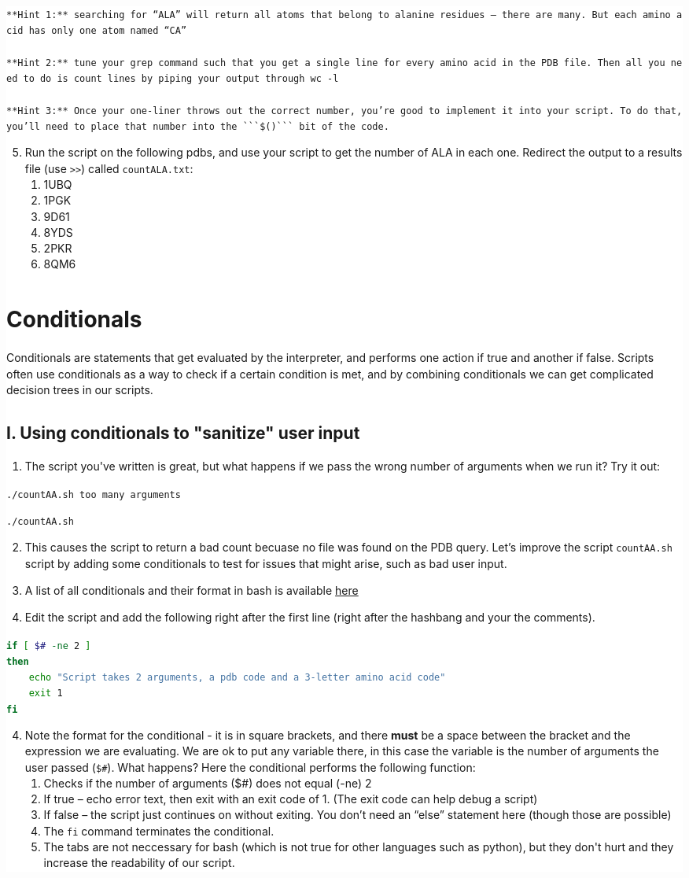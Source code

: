     **Hint 1:** searching for “ALA” will return all atoms that belong to alanine residues – there are many. But each amino acid has only one atom named “CA”

    **Hint 2:** tune your grep command such that you get a single line for every amino acid in the PDB file. Then all you need to do is count lines by piping your output through wc -l

    **Hint 3:** Once your one-liner throws out the correct number, you’re good to implement it into your script. To do that, you’ll need to place that number into the ```$()``` bit of the code.


5. Run the script on the following pdbs, and use your script to get the number of ALA in each one. Redirect the output to a results file (use ```>>```) called ```countALA.txt```:
    1. 1UBQ
    2. 1PGK
    3. 9D61
    4. 8YDS
    5. 2PKR
    6. 8QM6

# **Conditionals**
Conditionals are statements that get evaluated by the interpreter, and performs one action if true and another if false. Scripts often use conditionals as a way to check if a certain condition is met, and by combining conditionals we can get complicated decision trees in our scripts.

## **I. Using conditionals to "sanitize" user input**

1. The script you've written is great, but what happens if we pass the wrong number of arguments when we run it? Try it out:

```bash
./countAA.sh too many arguments
```

```bash
./countAA.sh
```

2. This causes the script to return a bad count becuase no file was found on the PDB query. Let’s improve the script ```countAA.sh``` script by adding some conditionals to test for issues that might arise, such as bad user input. 

3. A list of all conditionals and their format in bash is available [here](https://www.gnu.org/software/bash/manual/html_node/Bash-Conditional-Expressions.html)

4. Edit the script and add the following right after the first line (right after the hashbang and your the comments). 

```bash
if [ $# -ne 2 ]
then
	echo "Script takes 2 arguments, a pdb code and a 3-letter amino acid code"
	exit 1
fi
```
4. Note the format for the conditional - it is in square brackets, and there **must** be a space between the bracket and the expression we are evaluating. We are ok to put any variable there, in this case the variable is the number of arguments the user passed (```$#```). What happens? Here the conditional performs the following function: 
    1. Checks if the number of arguments ($#) does not equal (-ne) 2
    2. If true – echo error text, then exit with an exit code of 1. (The exit code can help debug a script)
    3. If false – the script just continues on without exiting. You don’t need an “else” statement here (though those are possible)
    4. The ```fi``` command terminates the conditional.
    5. The tabs are not neccessary for bash (which is not true for other languages such as python), but they don't hurt and they increase the readability of our script.
